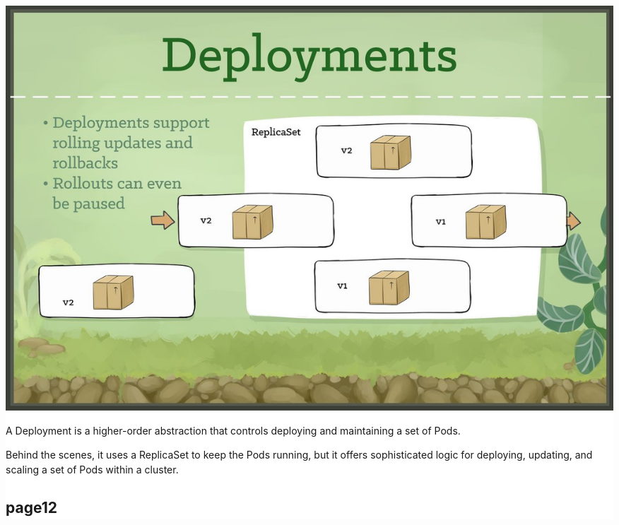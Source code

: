 ![spread5b](Links/spread5b.png)

A Deployment is a higher-order abstraction that controls deploying and maintaining a set of Pods. 

Behind the scenes, it uses a ReplicaSet to keep the Pods running, but it offers sophisticated logic for deploying, updating, and scaling a set of Pods within a cluster.

## page12